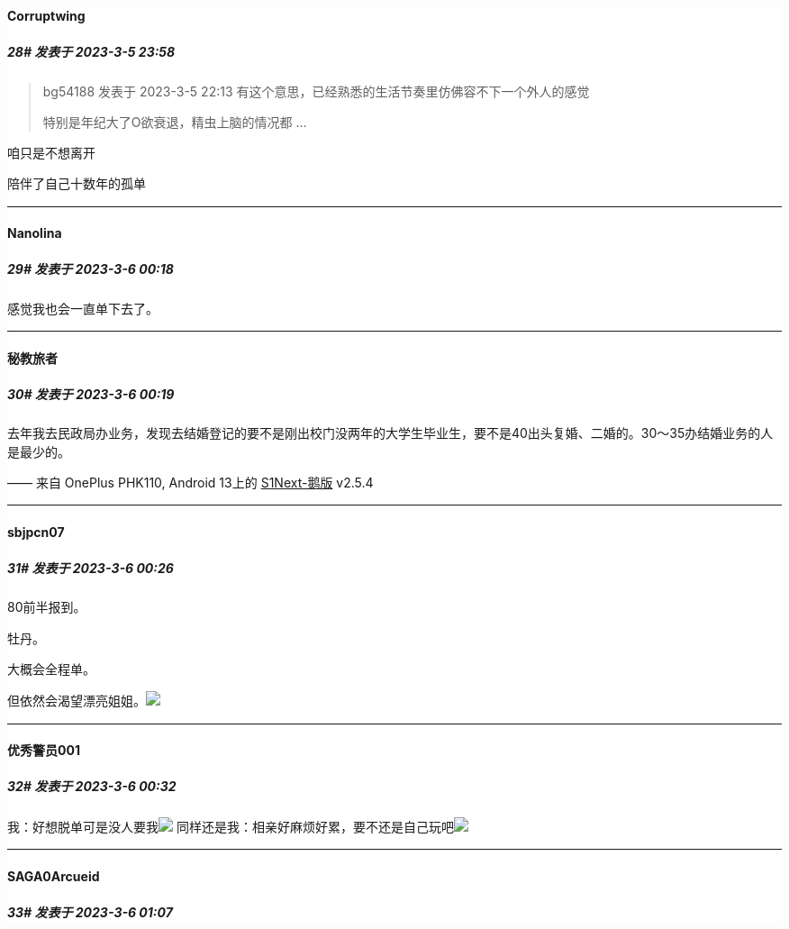 ####  Corruptwing  
##### 28#       发表于 2023-3-5 23:58

<blockquote>bg54188 发表于 2023-3-5 22:13
有这个意思，已经熟悉的生活节奏里仿佛容不下一个外人的感觉

特别是年纪大了O欲衰退，精虫上脑的情况都 ...</blockquote>
咱只是不想离开

陪伴了自己十数年的孤单

*****

####  Nanolina  
##### 29#       发表于 2023-3-6 00:18

感觉我也会一直单下去了。

*****

####  秘教旅者  
##### 30#       发表于 2023-3-6 00:19

去年我去民政局办业务，发现去结婚登记的要不是刚出校门没两年的大学生毕业生，要不是40出头复婚、二婚的。30～35办结婚业务的人是最少的。

—— 来自 OnePlus PHK110, Android 13上的 [S1Next-鹅版](https://github.com/ykrank/S1-Next/releases) v2.5.4


*****

####  sbjpcn07  
##### 31#       发表于 2023-3-6 00:26

80前半报到。

牡丹。

大概会全程单。

但依然会渴望漂亮姐姐。<img src="https://static.saraba1st.com/image/smiley/face2017/067.png" referrerpolicy="no-referrer">

*****

####  优秀警员001  
##### 32#       发表于 2023-3-6 00:32

我：好想脱单可是没人要我<img src="https://static.saraba1st.com/image/smiley/face2017/139.png" referrerpolicy="no-referrer">
同样还是我：相亲好麻烦好累，要不还是自己玩吧<img src="https://static.saraba1st.com/image/smiley/face2017/067.png" referrerpolicy="no-referrer">

*****

####  SAGA0Arcueid  
##### 33#       发表于 2023-3-6 01:07
